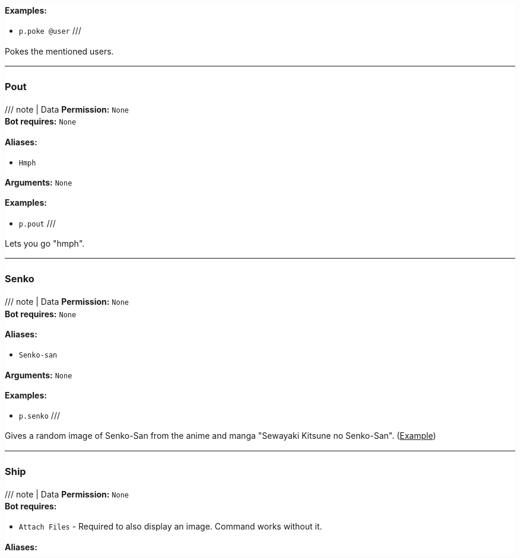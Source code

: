 **Examples:**

- `p.poke @user`
///

Pokes the mentioned users.

----
### Pout

/// note | Data
**Permission:** `None`  
**Bot requires:** `None`

**Aliases:**

- `Hmph`

**Arguments:** `None`

**Examples:**

- `p.pout`
///

Lets you go "hmph".

----
### Senko

/// note | Data
**Permission:** `None`  
**Bot requires:** `None`

**Aliases:**

- `Senko-san`

**Arguments:** `None`

**Examples:**

- `p.senko`
///

Gives a random image of Senko-San from the anime and manga "Sewayaki Kitsune no Senko-San". ([Example](https://purrbot.site/img/sfw/senko/img/senko_001.jpg))

----
### Ship

/// note | Data
**Permission:** `None`  
**Bot requires:**

- `Attach Files` - Required to also display an image. Command works without it.

**Aliases:**
